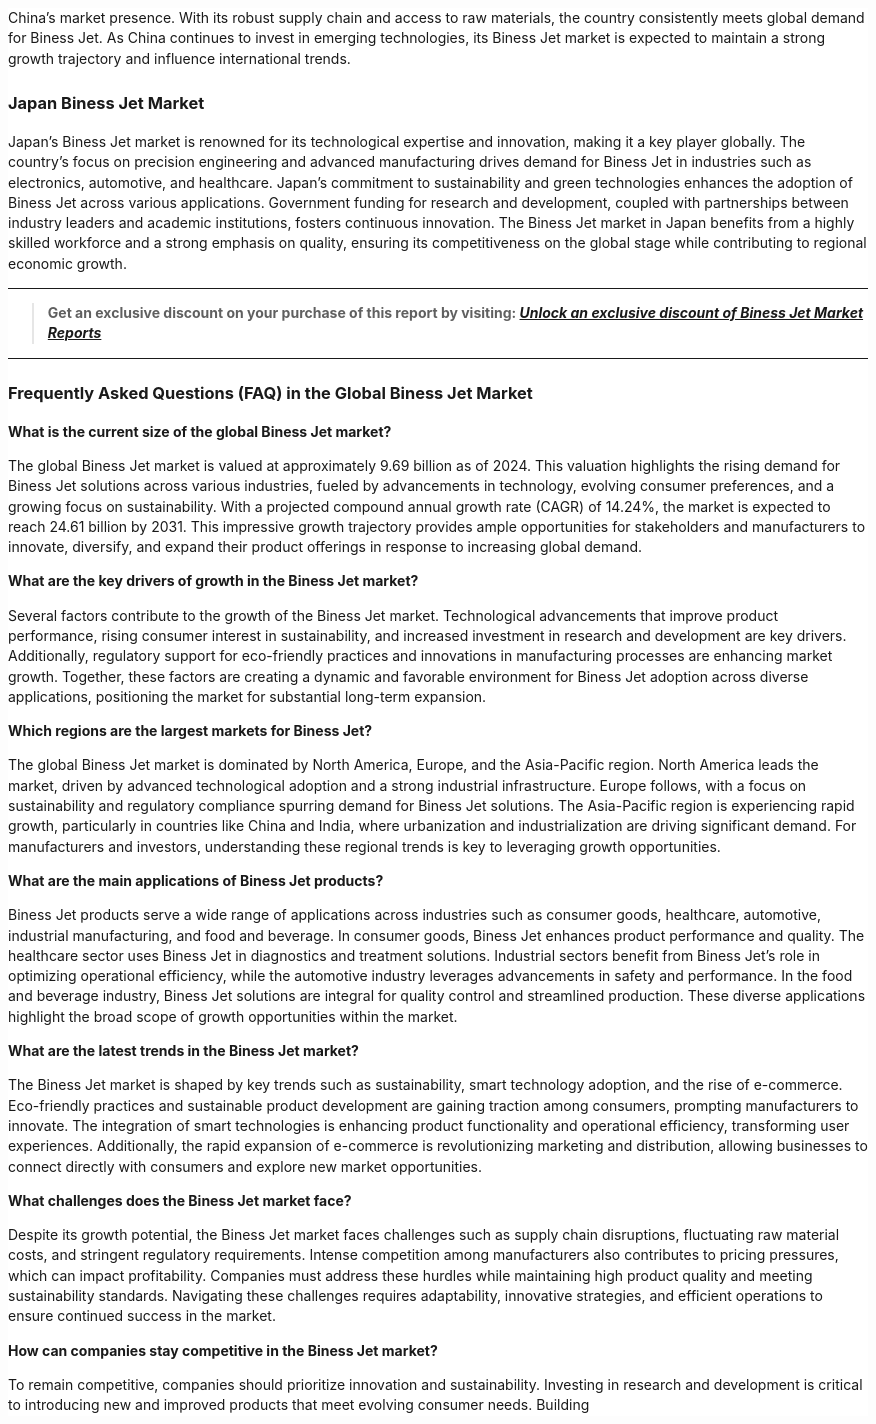 China&rsquo;s market presence. With its robust supply chain and access to raw materials, the country consistently meets global demand for Biness Jet. As China continues to invest in emerging technologies, its Biness Jet market is expected to maintain a strong growth trajectory and influence international trends.</p><h3>Japan Biness Jet Market</h3><p>Japan&rsquo;s Biness Jet market is renowned for its technological expertise and innovation, making it a key player globally. The country&rsquo;s focus on precision engineering and advanced manufacturing drives demand for Biness Jet in industries such as electronics, automotive, and healthcare. Japan&rsquo;s commitment to sustainability and green technologies enhances the adoption of Biness Jet across various applications. Government funding for research and development, coupled with partnerships between industry leaders and academic institutions, fosters continuous innovation. The Biness Jet market in Japan benefits from a highly skilled workforce and a strong emphasis on quality, ensuring its competitiveness on the global stage while contributing to regional economic growth.</p><hr /><blockquote><p><strong>Get an exclusive discount on your purchase of this report by visiting: <em><a href="://marketresearchpulse.com/ask-for-discount/112025?utm_source=Github&amp;utm_medium=022">Unlock an exclusive discount of Biness Jet Market Reports</a></em>&nbsp;</strong></p></blockquote><hr /><h3>Frequently Asked Questions (FAQ) in the Global Biness Jet Market</h3><p><strong>What is the current size of the global Biness Jet market?</strong></p><p>The global Biness Jet market is valued at approximately 9.69 billion as of 2024. This valuation highlights the rising demand for Biness Jet solutions across various industries, fueled by advancements in technology, evolving consumer preferences, and a growing focus on sustainability. With a projected compound annual growth rate (CAGR) of 14.24%, the market is expected to reach 24.61 billion by 2031. This impressive growth trajectory provides ample opportunities for stakeholders and manufacturers to innovate, diversify, and expand their product offerings in response to increasing global demand.</p><p><strong>What are the key drivers of growth in the Biness Jet market?</strong></p><p>Several factors contribute to the growth of the Biness Jet market. Technological advancements that improve product performance, rising consumer interest in sustainability, and increased investment in research and development are key drivers. Additionally, regulatory support for eco-friendly practices and innovations in manufacturing processes are enhancing market growth. Together, these factors are creating a dynamic and favorable environment for Biness Jet adoption across diverse applications, positioning the market for substantial long-term expansion.</p><p><strong>Which regions are the largest markets for Biness Jet?</strong></p><p>The global Biness Jet market is dominated by North America, Europe, and the Asia-Pacific region. North America leads the market, driven by advanced technological adoption and a strong industrial infrastructure. Europe follows, with a focus on sustainability and regulatory compliance spurring demand for Biness Jet solutions. The Asia-Pacific region is experiencing rapid growth, particularly in countries like China and India, where urbanization and industrialization are driving significant demand. For manufacturers and investors, understanding these regional trends is key to leveraging growth opportunities.</p><p><strong>What are the main applications of Biness Jet products?</strong></p><p>Biness Jet products serve a wide range of applications across industries such as consumer goods, healthcare, automotive, industrial manufacturing, and food and beverage. In consumer goods, Biness Jet enhances product performance and quality. The healthcare sector uses Biness Jet in diagnostics and treatment solutions. Industrial sectors benefit from Biness Jet&rsquo;s role in optimizing operational efficiency, while the automotive industry leverages advancements in safety and performance. In the food and beverage industry, Biness Jet solutions are integral for quality control and streamlined production. These diverse applications highlight the broad scope of growth opportunities within the market.</p><p><strong>What are the latest trends in the Biness Jet market?</strong></p><p>The Biness Jet market is shaped by key trends such as sustainability, smart technology adoption, and the rise of e-commerce. Eco-friendly practices and sustainable product development are gaining traction among consumers, prompting manufacturers to innovate. The integration of smart technologies is enhancing product functionality and operational efficiency, transforming user experiences. Additionally, the rapid expansion of e-commerce is revolutionizing marketing and distribution, allowing businesses to connect directly with consumers and explore new market opportunities.</p><p><strong>What challenges does the Biness Jet market face?</strong></p><p>Despite its growth potential, the Biness Jet market faces challenges such as supply chain disruptions, fluctuating raw material costs, and stringent regulatory requirements. Intense competition among manufacturers also contributes to pricing pressures, which can impact profitability. Companies must address these hurdles while maintaining high product quality and meeting sustainability standards. Navigating these challenges requires adaptability, innovative strategies, and efficient operations to ensure continued success in the market.</p><p><strong>How can companies stay competitive in the Biness Jet market?</strong></p><p>To remain competitive, companies should prioritize innovation and sustainability. Investing in research and development is critical to introducing new and improved products that meet evolving consumer needs. Building